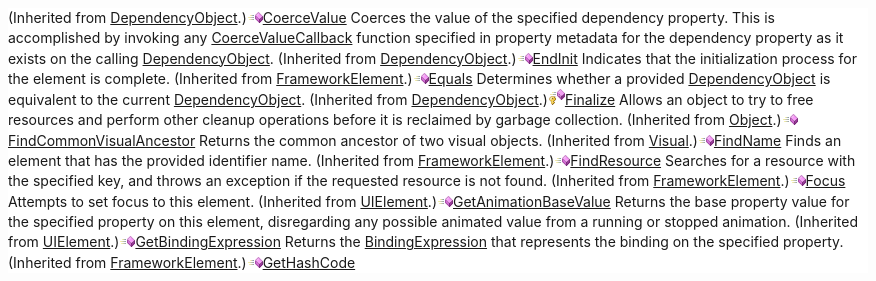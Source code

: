  (Inherited from <a href="https://docs.microsoft.com/dotnet/api/system.windows.dependencyobject" target="_blank">DependencyObject</a>.)</td></tr><tr><td>![Public method](media/pubmethod.gif "Public method")</td><td><a href="https://docs.microsoft.com/dotnet/api/system.windows.dependencyobject.coercevalue#System_Windows_DependencyObject_CoerceValue_System_Windows_DependencyProperty_" target="_blank">CoerceValue</a></td><td>
Coerces the value of the specified dependency property. This is accomplished by invoking any <a href="https://docs.microsoft.com/dotnet/api/system.windows.coercevaluecallback" target="_blank">CoerceValueCallback</a> function specified in property metadata for the dependency property as it exists on the calling <a href="https://docs.microsoft.com/dotnet/api/system.windows.dependencyobject" target="_blank">DependencyObject</a>.
 (Inherited from <a href="https://docs.microsoft.com/dotnet/api/system.windows.dependencyobject" target="_blank">DependencyObject</a>.)</td></tr><tr><td>![Public method](media/pubmethod.gif "Public method")</td><td><a href="https://docs.microsoft.com/dotnet/api/system.windows.frameworkelement.endinit#System_Windows_FrameworkElement_EndInit" target="_blank">EndInit</a></td><td>
Indicates that the initialization process for the element is complete.
 (Inherited from <a href="https://docs.microsoft.com/dotnet/api/system.windows.frameworkelement" target="_blank">FrameworkElement</a>.)</td></tr><tr><td>![Public method](media/pubmethod.gif "Public method")</td><td><a href="https://docs.microsoft.com/dotnet/api/system.windows.dependencyobject.equals#System_Windows_DependencyObject_Equals_System_Object_" target="_blank">Equals</a></td><td>
Determines whether a provided <a href="https://docs.microsoft.com/dotnet/api/system.windows.dependencyobject" target="_blank">DependencyObject</a> is equivalent to the current <a href="https://docs.microsoft.com/dotnet/api/system.windows.dependencyobject" target="_blank">DependencyObject</a>.
 (Inherited from <a href="https://docs.microsoft.com/dotnet/api/system.windows.dependencyobject" target="_blank">DependencyObject</a>.)</td></tr><tr><td>![Protected method](media/protmethod.gif "Protected method")</td><td><a href="https://docs.microsoft.com/dotnet/api/system.object.finalize#System_Object_Finalize" target="_blank">Finalize</a></td><td>
Allows an object to try to free resources and perform other cleanup operations before it is reclaimed by garbage collection.
 (Inherited from <a href="https://docs.microsoft.com/dotnet/api/system.object" target="_blank">Object</a>.)</td></tr><tr><td>![Public method](media/pubmethod.gif "Public method")</td><td><a href="https://docs.microsoft.com/dotnet/api/system.windows.media.visual.findcommonvisualancestor#System_Windows_Media_Visual_FindCommonVisualAncestor_System_Windows_DependencyObject_" target="_blank">FindCommonVisualAncestor</a></td><td>
Returns the common ancestor of two visual objects.
 (Inherited from <a href="https://docs.microsoft.com/dotnet/api/system.windows.media.visual" target="_blank">Visual</a>.)</td></tr><tr><td>![Public method](media/pubmethod.gif "Public method")</td><td><a href="https://docs.microsoft.com/dotnet/api/system.windows.frameworkelement.findname#System_Windows_FrameworkElement_FindName_System_String_" target="_blank">FindName</a></td><td>
Finds an element that has the provided identifier name.
 (Inherited from <a href="https://docs.microsoft.com/dotnet/api/system.windows.frameworkelement" target="_blank">FrameworkElement</a>.)</td></tr><tr><td>![Public method](media/pubmethod.gif "Public method")</td><td><a href="https://docs.microsoft.com/dotnet/api/system.windows.frameworkelement.findresource#System_Windows_FrameworkElement_FindResource_System_Object_" target="_blank">FindResource</a></td><td>
Searches for a resource with the specified key, and throws an exception if the requested resource is not found.
 (Inherited from <a href="https://docs.microsoft.com/dotnet/api/system.windows.frameworkelement" target="_blank">FrameworkElement</a>.)</td></tr><tr><td>![Public method](media/pubmethod.gif "Public method")</td><td><a href="https://docs.microsoft.com/dotnet/api/system.windows.uielement.focus#System_Windows_UIElement_Focus" target="_blank">Focus</a></td><td>
Attempts to set focus to this element.
 (Inherited from <a href="https://docs.microsoft.com/dotnet/api/system.windows.uielement" target="_blank">UIElement</a>.)</td></tr><tr><td>![Public method](media/pubmethod.gif "Public method")</td><td><a href="https://docs.microsoft.com/dotnet/api/system.windows.uielement.getanimationbasevalue#System_Windows_UIElement_GetAnimationBaseValue_System_Windows_DependencyProperty_" target="_blank">GetAnimationBaseValue</a></td><td>
Returns the base property value for the specified property on this element, disregarding any possible animated value from a running or stopped animation.
 (Inherited from <a href="https://docs.microsoft.com/dotnet/api/system.windows.uielement" target="_blank">UIElement</a>.)</td></tr><tr><td>![Public method](media/pubmethod.gif "Public method")</td><td><a href="https://docs.microsoft.com/dotnet/api/system.windows.frameworkelement.getbindingexpression#System_Windows_FrameworkElement_GetBindingExpression_System_Windows_DependencyProperty_" target="_blank">GetBindingExpression</a></td><td>
Returns the <a href="https://docs.microsoft.com/dotnet/api/system.windows.data.bindingexpression" target="_blank">BindingExpression</a> that represents the binding on the specified property.
 (Inherited from <a href="https://docs.microsoft.com/dotnet/api/system.windows.frameworkelement" target="_blank">FrameworkElement</a>.)</td></tr><tr><td>![Public method](media/pubmethod.gif "Public method")</td><td><a href="https://docs.microsoft.com/dotnet/api/system.windows.dependencyobject.gethashcode#System_Windows_DependencyObject_GetHashCode" target="_blank">GetHashCode</a></td><td>